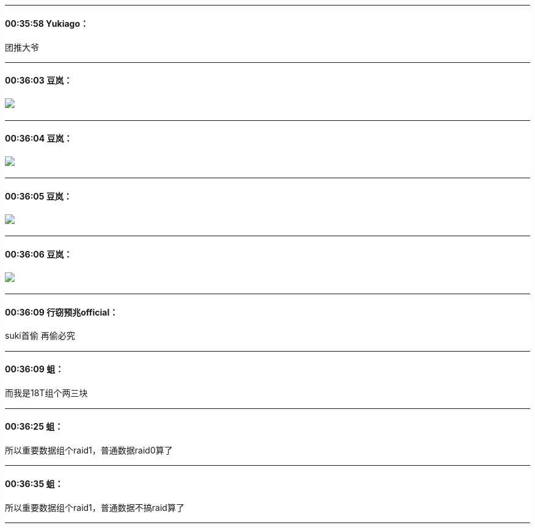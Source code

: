 *****

#### 00:35:58  Yukiago：

团推大爷

*****

#### 00:36:03  豆岚：

![](http://gchat.qpic.cn/gchatpic_new/2795017127/3959642106-2616675336-ED382ADA28FD1E9CCDAAA6FD24D6B9C0/0?term=2")

*****

#### 00:36:04  豆岚：

![](http://gchat.qpic.cn/gchatpic_new/2795017127/3959642106-2265089540-B52B62252D765A57C8E6B45E277AD1C8/0?term=2")

*****

#### 00:36:05  豆岚：

![](http://gchat.qpic.cn/gchatpic_new/2795017127/3959642106-2571002557-47D26E413E746326AA74BB85ADC01421/0?term=2")

*****

#### 00:36:06  豆岚：

![](http://gchat.qpic.cn/gchatpic_new/2795017127/3959642106-2807523035-10591811B22190B8DDBD64BCA2A64AA6/0?term=2")

*****

#### 00:36:09  行窃预兆official：

suki首偷 再偷必究

*****

#### 00:36:09  蛆：

而我是18T组个两三块

*****

#### 00:36:25  蛆：

所以重要数据组个raid1，普通数据raid0算了

*****

#### 00:36:35  蛆：

所以重要数据组个raid1，普通数据不搞raid算了

*****
